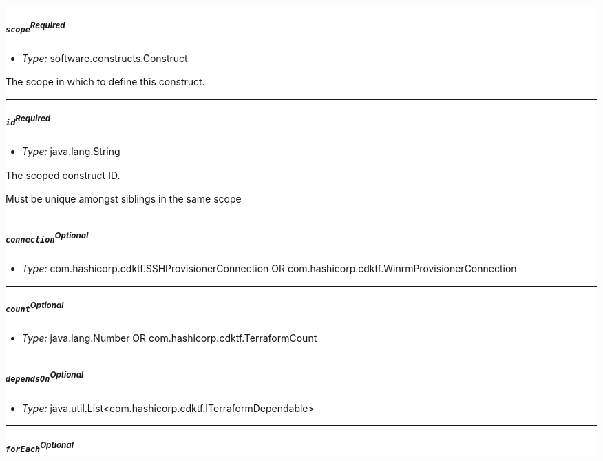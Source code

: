 
---

##### `scope`<sup>Required</sup> <a name="scope" id="@cdktf/provider-vault.dataVaultPkiSecretBackendConfigCmpv2.DataVaultPkiSecretBackendConfigCmpv2.Initializer.parameter.scope"></a>

- *Type:* software.constructs.Construct

The scope in which to define this construct.

---

##### `id`<sup>Required</sup> <a name="id" id="@cdktf/provider-vault.dataVaultPkiSecretBackendConfigCmpv2.DataVaultPkiSecretBackendConfigCmpv2.Initializer.parameter.id"></a>

- *Type:* java.lang.String

The scoped construct ID.

Must be unique amongst siblings in the same scope

---

##### `connection`<sup>Optional</sup> <a name="connection" id="@cdktf/provider-vault.dataVaultPkiSecretBackendConfigCmpv2.DataVaultPkiSecretBackendConfigCmpv2.Initializer.parameter.connection"></a>

- *Type:* com.hashicorp.cdktf.SSHProvisionerConnection OR com.hashicorp.cdktf.WinrmProvisionerConnection

---

##### `count`<sup>Optional</sup> <a name="count" id="@cdktf/provider-vault.dataVaultPkiSecretBackendConfigCmpv2.DataVaultPkiSecretBackendConfigCmpv2.Initializer.parameter.count"></a>

- *Type:* java.lang.Number OR com.hashicorp.cdktf.TerraformCount

---

##### `dependsOn`<sup>Optional</sup> <a name="dependsOn" id="@cdktf/provider-vault.dataVaultPkiSecretBackendConfigCmpv2.DataVaultPkiSecretBackendConfigCmpv2.Initializer.parameter.dependsOn"></a>

- *Type:* java.util.List<com.hashicorp.cdktf.ITerraformDependable>

---

##### `forEach`<sup>Optional</sup> <a name="forEach" id="@cdktf/provider-vault.dataVaultPkiSecretBackendConfigCmpv2.DataVaultPkiSecretBackendConfigCmpv2.Initializer.parameter.forEach"></a>
